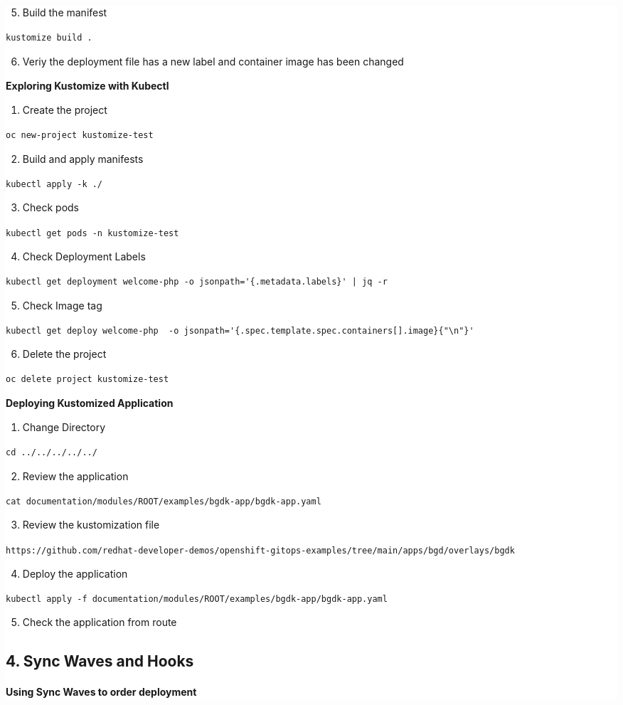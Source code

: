 5. Build the manifest
```
kustomize build .
```
6. Veriy the deployment file has a new label and container image has been changed

**Exploring Kustomize with Kubectl**
1. Create the project
```
oc new-project kustomize-test
```
2. Build and apply manifests
```
kubectl apply -k ./
```
3. Check pods
```
kubectl get pods -n kustomize-test
```
4. Check Deployment Labels
```
kubectl get deployment welcome-php -o jsonpath='{.metadata.labels}' | jq -r
```
5. Check Image tag
```
kubectl get deploy welcome-php  -o jsonpath='{.spec.template.spec.containers[].image}{"\n"}'
```
6. Delete the project
```
oc delete project kustomize-test
```

**Deploying Kustomized Application**
1. Change Directory

```
cd ../../../../../
```
2. Review the application
```
cat documentation/modules/ROOT/examples/bgdk-app/bgdk-app.yaml
```
3. Review the kustomization file
```
https://github.com/redhat-developer-demos/openshift-gitops-examples/tree/main/apps/bgd/overlays/bgdk
```
4. Deploy the application
```
kubectl apply -f documentation/modules/ROOT/examples/bgdk-app/bgdk-app.yaml

```
5. Check the application from route

## 4. Sync Waves and Hooks

**Using Sync Waves to order deployment**

